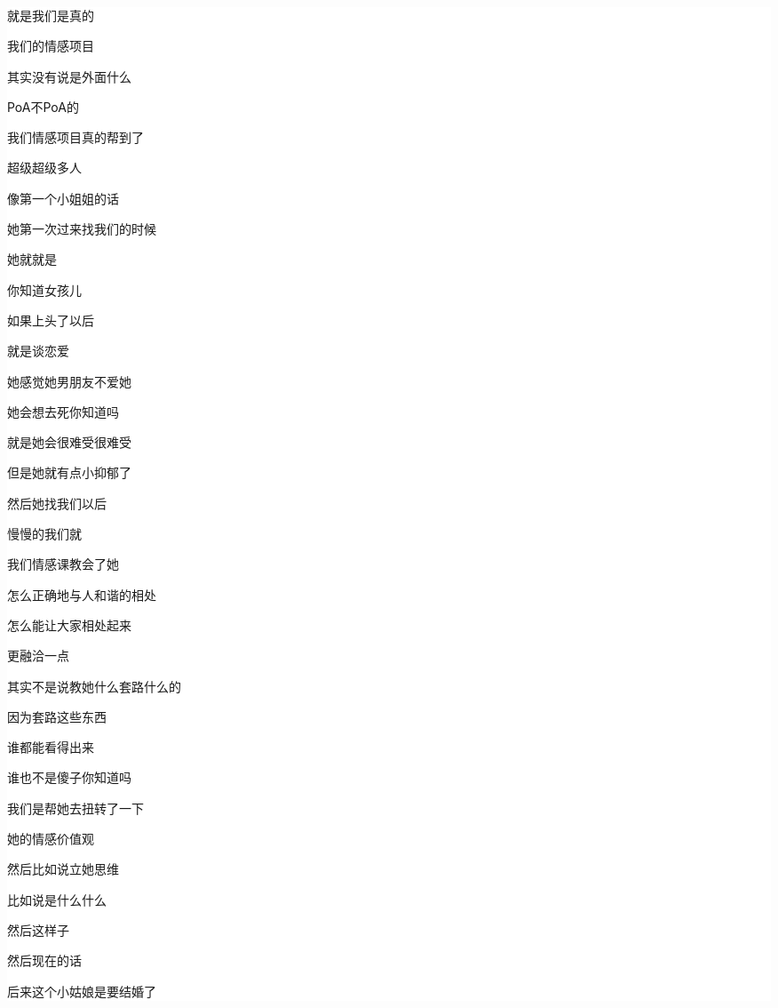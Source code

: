 就是我们是真的

我们的情感项目

其实没有说是外面什么

PoA不PoA的

我们情感项目真的帮到了

超级超级多人

像第一个小姐姐的话

她第一次过来找我们的时候

她就就是

你知道女孩儿

如果上头了以后

就是谈恋爱

她感觉她男朋友不爱她

她会想去死你知道吗

就是她会很难受很难受

但是她就有点小抑郁了

然后她找我们以后

慢慢的我们就

我们情感课教会了她

怎么正确地与人和谐的相处

怎么能让大家相处起来

更融洽一点

其实不是说教她什么套路什么的

因为套路这些东西

谁都能看得出来

谁也不是傻子你知道吗

我们是帮她去扭转了一下

她的情感价值观

然后比如说立她思维

比如说是什么什么

然后这样子

然后现在的话

后来这个小姑娘是要结婚了
